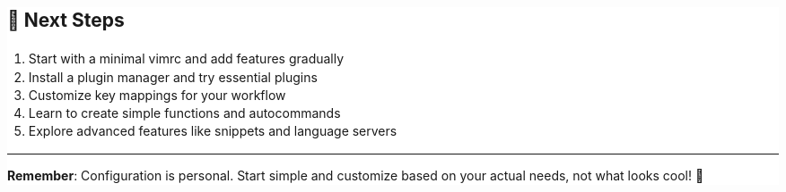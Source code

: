 ## 🎯 Next Steps

1. Start with a minimal vimrc and add features gradually
2. Install a plugin manager and try essential plugins
3. Customize key mappings for your workflow
4. Learn to create simple functions and autocommands
5. Explore advanced features like snippets and language servers

---

**Remember**: Configuration is personal. Start simple and customize based on your actual needs, not what looks cool! 🎨
